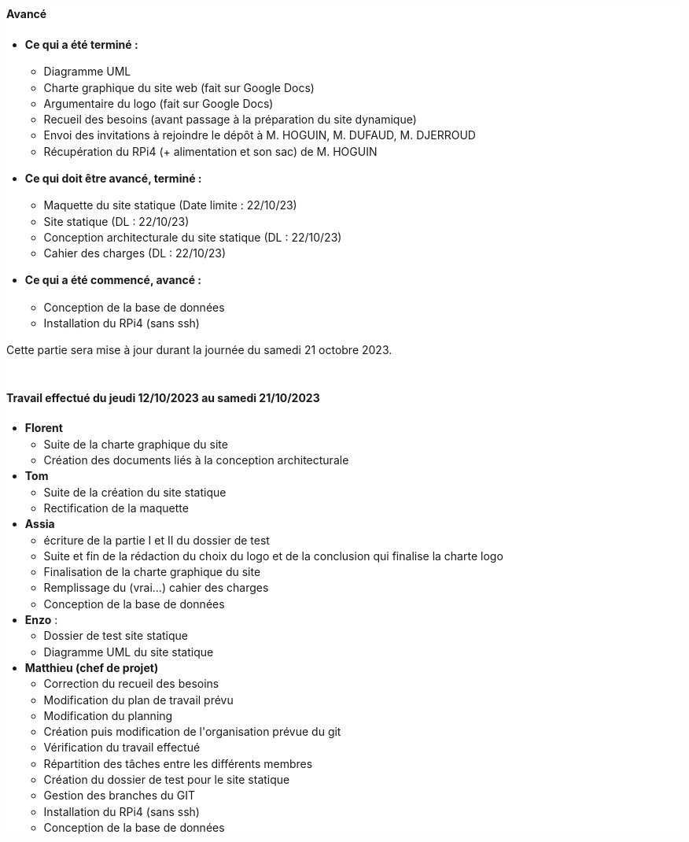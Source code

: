 #### Avancé
- **Ce qui a été terminé :** <br>
  - Diagramme UML
  - Charte graphique du site web (fait sur Google Docs)
  - Argumentaire du logo (fait sur Google Docs)
  - Recueil des besoins (avant passage à la préparation du site dynamique)
  - Envoi des invitations à rejoindre le dépôt à M. HOGUIN, M. DUFAUD, M. DJERROUD
  - Récupération du RPi4 (+ alimentation et son sac) de M. HOGUIN

- **Ce qui doit être avancé, terminé :**
  - Maquette du site statique (Date limite : 22/10/23)
  - Site statique (DL : 22/10/23)
  - Conception architecturale du site statique (DL : 22/10/23)
  - Cahier des charges (DL : 22/10/23)

- **Ce qui a été commencé, avancé :** <br>
  - Conception de la base de données
  - Installation du RPi4 (sans ssh)


Cette partie sera mise à jour durant la journée du samedi 21 octobre 2023.<br>
<br>

#### Travail effectué du jeudi 12/10/2023 au samedi 21/10/2023

- **Florent**<br>
  - Suite de la charte graphique du site
  - Création des documents liés à la conception architecturale
- **Tom**<br>
  - Suite de la création du site statique
  - Rectification de la maquette
- **Assia**<br>
  - écriture de la partie I et II du dossier de test
  - Suite et fin de la rédaction du choix du logo et de la conclusion qui finalise la charte logo
  - Finalisation de la charte graphique du site
  - Remplissage du (vrai...) cahier des charges
  - Conception de la base de données
- **Enzo** :<br>
  - Dossier de test site statique
  - Diagramme UML du site statique
- **Matthieu (chef de projet)**<br>
  - Correction du recueil des besoins
  - Modification du plan de travail prévu
  - Modification du planning
  - Création puis modification de l'organisation prévue du git
  - Vérification du travail effectué
  - Répartition des tâches entre les différents membres
  - Création du dossier de test pour le site statique
  - Gestion des branches du GIT
  - Installation du RPi4 (sans ssh)
  - Conception de la base de données
  